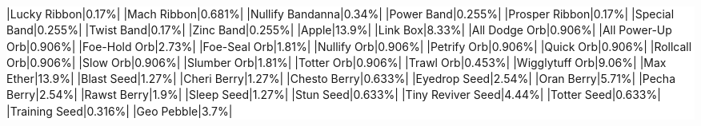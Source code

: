|Lucky Ribbon|0.17%|
|Mach Ribbon|0.681%|
|Nullify Bandanna|0.34%|
|Power Band|0.255%|
|Prosper Ribbon|0.17%|
|Special Band|0.255%|
|Twist Band|0.17%|
|Zinc Band|0.255%|
|Apple|13.9%|
|Link Box|8.33%|
|All Dodge Orb|0.906%|
|All Power-Up Orb|0.906%|
|Foe-Hold Orb|2.73%|
|Foe-Seal Orb|1.81%|
|Nullify Orb|0.906%|
|Petrify Orb|0.906%|
|Quick Orb|0.906%|
|Rollcall Orb|0.906%|
|Slow Orb|0.906%|
|Slumber Orb|1.81%|
|Totter Orb|0.906%|
|Trawl Orb|0.453%|
|Wigglytuff Orb|9.06%|
|Max Ether|13.9%|
|Blast Seed|1.27%|
|Cheri Berry|1.27%|
|Chesto Berry|0.633%|
|Eyedrop Seed|2.54%|
|Oran Berry|5.71%|
|Pecha Berry|2.54%|
|Rawst Berry|1.9%|
|Sleep Seed|1.27%|
|Stun Seed|0.633%|
|Tiny Reviver Seed|4.44%|
|Totter Seed|0.633%|
|Training Seed|0.316%|
|Geo Pebble|3.7%|